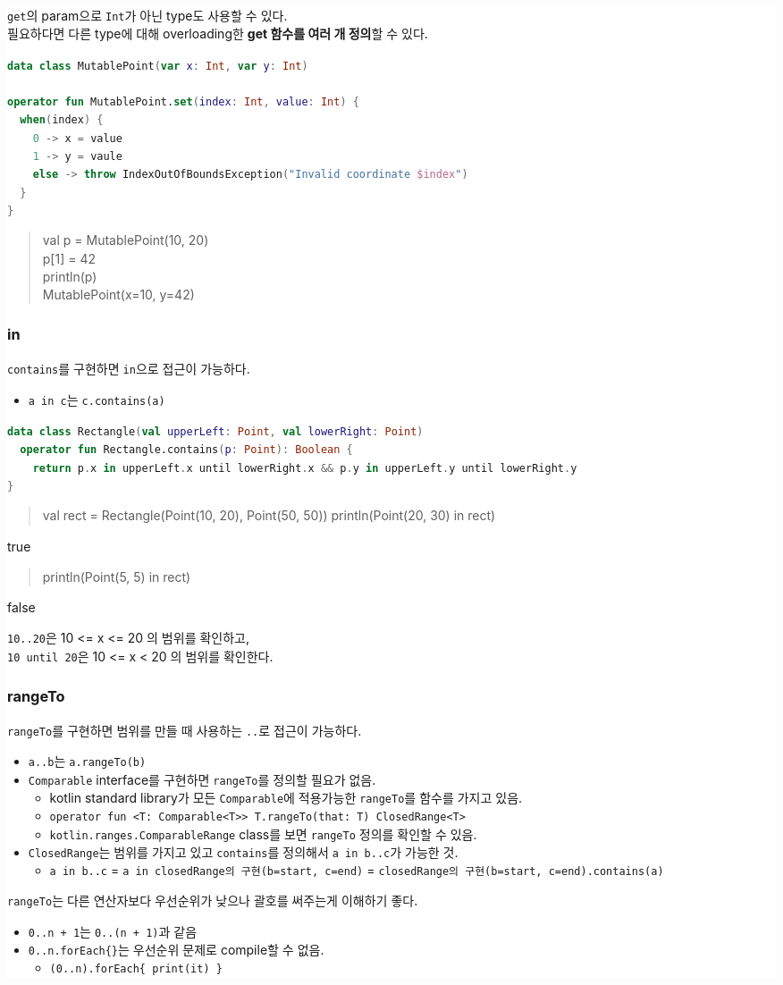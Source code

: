 `get`의 param으로 `Int`가 아닌 type도 사용할 수 있다.  
필요하다면 다른 type에 대해 overloading한 **get 함수를 여러 개 정의**할 수 있다.

```kotlin
data class MutablePoint(var x: Int, var y: Int)

operator fun MutablePoint.set(index: Int, value: Int) {
  when(index) {
    0 -> x = value
    1 -> y = vaule
    else -> throw IndexOutOfBoundsException("Invalid coordinate $index")
  }
}
```
> val p = MutablePoint(10, 20)  
> p[1] = 42  
> println(p)  
MutablePoint(x=10, y=42)  

### in

`contains`를 구현하면 `in`으로 접근이 가능하다.  
- `a in c`는 `c.contains(a)`

```kotlin
data class Rectangle(val upperLeft: Point, val lowerRight: Point)
  operator fun Rectangle.contains(p: Point): Boolean {
    return p.x in upperLeft.x until lowerRight.x && p.y in upperLeft.y until lowerRight.y
}
```
> val rect = Rectangle(Point(10, 20), Point(50, 50))
> println(Point(20, 30) in rect)  

true
> println(Point(5, 5) in rect)  

false

`10..20`은 10 <= x <= 20 의 범위를 확인하고,  
`10 until 20`은 10 <= x < 20 의 범위를 확인한다.  

### rangeTo

`rangeTo`를 구현하면 범위를 만들 때 사용하는 `..`로 접근이 가능하다.
- `a..b`는 `a.rangeTo(b)`
- `Comparable` interface를 구현하면 `rangeTo`를 정의할 필요가 없음.
  - kotlin standard library가 모든 `Comparable`에 적용가능한 `rangeTo`를 함수를 가지고 있음.
  - `operator fun <T: Comparable<T>> T.rangeTo(that: T) ClosedRange<T>`
  - `kotlin.ranges.ComparableRange` class를 보면 `rangeTo` 정의를 확인할 수 있음.
- `ClosedRange`는 범위를 가지고 있고 `contains`를 정의해서  `a in b..c`가 가능한 것.
  - `a in b..c` = `a in closedRange의 구현(b=start, c=end)` = `closedRange의 구현(b=start, c=end).contains(a)`

`rangeTo`는 다른 연산자보다 우선순위가 낮으나 괄호를 써주는게 이해하기 좋다.
- `0..n + 1`는 `0..(n + 1)`과 같음
- `0..n.forEach{}`는 우선순위 문제로 compile할 수 없음.
  - `(0..n).forEach{ print(it) }`
